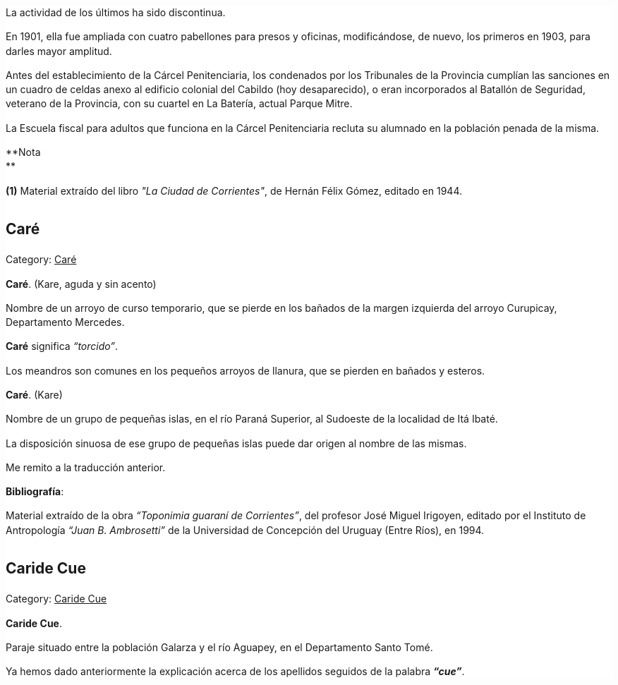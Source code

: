 La actividad de los últimos ha sido discontinua.

En 1901, ella fue ampliada con cuatro pabellones para presos y oficinas, modificándose, de nuevo, los primeros en 1903, para darles mayor amplitud.

Antes del establecimiento de la Cárcel Penitenciaria, los condenados por los Tribunales de la Provincia cumplían las sanciones en un cuadro de celdas anexo al edificio colonial del Cabildo (hoy desaparecido), o eran incorporados al Batallón de Seguridad, veterano de la Provincia, con su cuartel en La Batería, actual Parque Mitre.

La Escuela fiscal para adultos que funciona en la Cárcel Penitenciaria recluta su alumnado en la población penada de la misma.

**Nota  
**

**(1)** Material extraído del libro _"La Ciudad de Corrientes"_, de Hernán Félix Gómez, editado en 1944.


## Caré

Category: [Caré](http://descubrircorrientes.com.ar/2012/index.php/978-toponimia/a-b-c/care)

**Caré**. (Kare, aguda y sin acento)

Nombre de un arroyo de curso temporario, que se pierde en los bañados de la margen izquierda del arroyo Curupicay, Departamento Mercedes.

**Caré** significa _“torcido”_.

Los meandros son comunes en los pequeños arroyos de llanura, que se pierden en bañados y esteros.

**Caré**. (Kare)

Nombre de un grupo de pequeñas islas, en el río Paraná Superior, al Sudoeste de la localidad de Itá Ibaté.

La disposición sinuosa de ese grupo de pequeñas islas puede dar origen al nombre de las mismas.

Me remito a la traducción anterior.

**Bibliografía**:

Material extraído de la obra _“Toponimia guaraní de Corrientes”_, del profesor José Miguel Irigoyen, editado por el Instituto de Antropología _“Juan B. Ambrosetti”_ de la Universidad de Concepción del Uruguay (Entre Ríos), en 1994.


## Caride Cue

Category: [Caride Cue](http://descubrircorrientes.com.ar/2012/index.php/979-toponimia/a-b-c/caride-cue)

**Caride Cue**.

Paraje situado entre la población Galarza y el río Aguapey, en el Departamento Santo Tomé.

Ya hemos dado anteriormente la explicación acerca de los apellidos seguidos de la palabra **_“cue”_**.
